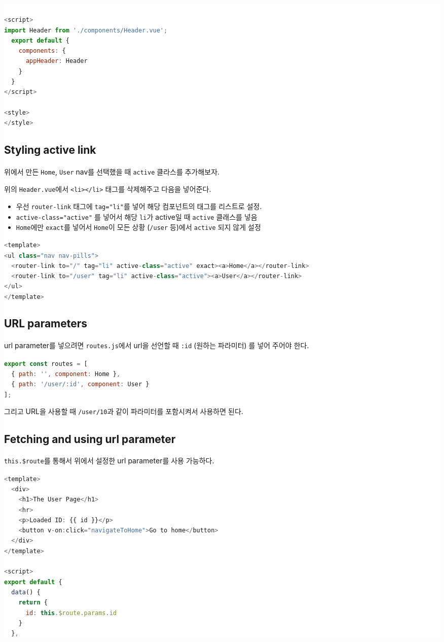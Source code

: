 ```javascript

<script>
import Header from './components/Header.vue';
  export default {
    components: {
      appHeader: Header
    }
  }
</script>

<style>
</style>
```

## Styling active link
위에서 만든 `Home`, `User` nav를 선택했을 때 `active` 클라스를 추가해보자.

위의 `Header.vue`에서 `<li></li>` 태그를 삭제해주고 다음을 넣어준다.

- 우선 `router-link` 태그에 `tag="li"`를 넣어 해당 컴포넌트의 태그를 리스트로 설정.
- `active-class="active"` 를 넣어서 해당 `li`가 active일 때 `active` 클래스를 넣음
- `Home`에만 `exact`를 넣어서 `Home`이 모든 상황 (`/user` 등)에서 `active` 되지 않게 설정

```javascript
<template>
<ul class="nav nav-pills">
  <router-link to="/" tag="li" active-class="active" exact><a>Home</a></router-link>
  <router-link to="/user" tag="li" active-class="active"><a>User</a></router-link>
</ul>
</template>
```

## URL parameters

url parameter를 넣으려면 `routes.js`에서 url을 선언할 때 `:id` (원하는 파라미터) 를 넣어 주어야 한다.

```javascript
export const routes = [
  { path: '', component: Home },
  { path: '/user/:id', component: User }
];
```

그리고 URL을 사용할 때 `/user/10`과 같이 파라미터를 포함시켜서 사용하면 된다.


## Fetching and using url parameter
`this.$route`를 통해서 위에서 설정한 url parameter를 사용 가능하다.

```javascript
<template>
  <div>
    <h1>The User Page</h1>
    <hr>
    <p>Loaded ID: {{ id }}</p>
    <button v-on:click="navigateToHome">Go to home</button>
  </div>
</template>

<script>
export default {
  data() {
    return {
      id: this.$route.params.id
    }
  },
```